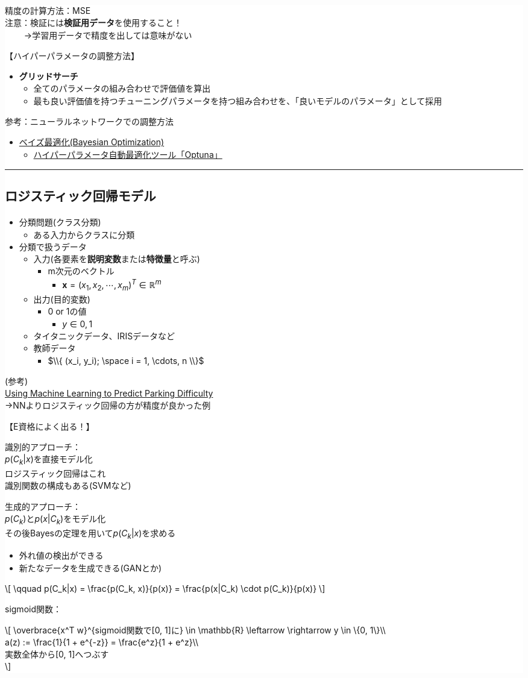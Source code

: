 精度の計算方法：MSE  
注意：検証には**検証用データ**を使用すること！  
$\qquad$→学習用データで精度を出しては意味がない  

【ハイパーパラメータの調整方法】  

+ **グリッドサーチ**
    + 全てのパラメータの組み合わせで評価値を算出
    + 最も良い評価値を持つチューニングパラメータを持つ組み合わせを、「良いモデルのパラメータ」として採用

参考：ニューラルネットワークでの調整方法
+ [ベイズ最適化(Bayesian Optimization)](https://qiita.com/masasora/items/cc2f10cb79f8c0a6bbaa)　
    + [ハイパーパラメータ自動最適化ツール「Optuna」](https://tech.preferred.jp/ja/blog/optuna-release/)

---

## ロジスティック回帰モデル  

+ 分類問題(クラス分類)
    + ある入力からクラスに分類
+ 分類で扱うデータ
    + 入力(各要素を**説明変数**または**特徴量**と呼ぶ)
        + m次元のベクトル
            + $\boldsymbol{x} = (x_1, x_2, \cdots, x_m)^T \in \mathbb{R}^m$
    + 出力(目的変数)
        + 0 or 1の値
            + $y \in {0, 1}$
    + タイタニックデータ、IRISデータなど
    + 教師データ
        + $\\{ (x_i, y_i); \space i = 1, \cdots, n \\}$

(参考)  
[Using Machine Learning to Predict Parking Difficulty](https://ai.googleblog.com/2017/02/using-machine-learning-to-predict.html)  
→NNよりロジスティック回帰の方が精度が良かった例  

【E資格によく出る！】  

識別的アプローチ：  
$p(C_k | x)$を直接モデル化  
ロジスティック回帰はこれ  
識別関数の構成もある(SVMなど)  

生成的アプローチ：  
$p(C_k)$と$p(x | C_k)$をモデル化  
その後Bayesの定理を用いて$p(C_k | x)$を求める  
+ 外れ値の検出ができる  
+ 新たなデータを生成できる(GANとか)  

\\[
    \qquad p(C_k\|x) = \frac{p(C_k, x)}{p(x)} = \frac{p(x\|C_k) \cdot p(C_k)}{p(x)}
\\]

sigmoid関数：  

\\[
    \overbrace{x^T w}^{sigmoid関数で[0, 1]に} \in \mathbb{R} \leftarrow \rightarrow y \in \\{0, 1\\}\\\\  
    a(z) := \frac{1}{1 + e^{-z}} = \frac{e^z}{1 + e^z}\\\\  
    実数全体から[0, 1]へつぶす  
\\]
